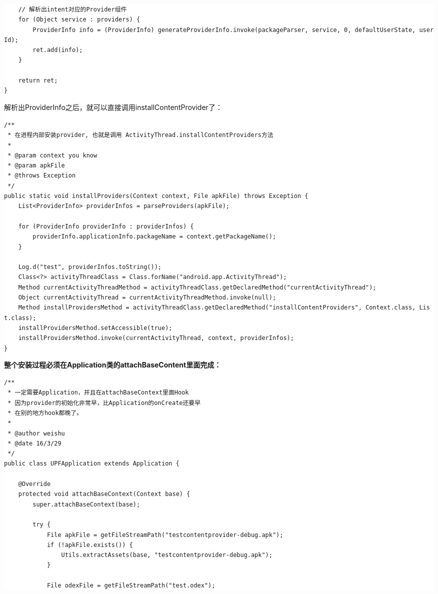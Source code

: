 ```
    // 解析出intent对应的Provider组件
    for (Object service : providers) {
        ProviderInfo info = (ProviderInfo) generateProviderInfo.invoke(packageParser, service, 0, defaultUserState, userId);
        ret.add(info);
    }

    return ret;
}
```

解析出ProviderInfo之后，就可以直接调用installContentProvider了：

```
/**
 * 在进程内部安装provider, 也就是调用 ActivityThread.installContentProviders方法
 *
 * @param context you know
 * @param apkFile
 * @throws Exception
 */
public static void installProviders(Context context, File apkFile) throws Exception {
    List<ProviderInfo> providerInfos = parseProviders(apkFile);

    for (ProviderInfo providerInfo : providerInfos) {
        providerInfo.applicationInfo.packageName = context.getPackageName();
    }

    Log.d("test", providerInfos.toString());
    Class<?> activityThreadClass = Class.forName("android.app.ActivityThread");
    Method currentActivityThreadMethod = activityThreadClass.getDeclaredMethod("currentActivityThread");
    Object currentActivityThread = currentActivityThreadMethod.invoke(null);
    Method installProvidersMethod = activityThreadClass.getDeclaredMethod("installContentProviders", Context.class, List.class);
    installProvidersMethod.setAccessible(true);
    installProvidersMethod.invoke(currentActivityThread, context, providerInfos);
}
```

**整个安装过程必须在Application类的attachBaseContent里面完成：**

```
/**
 * 一定需要Application，并且在attachBaseContext里面Hook
 * 因为provider的初始化非常早，比Application的onCreate还要早
 * 在别的地方hook都晚了。
 *
 * @author weishu
 * @date 16/3/29
 */
public class UPFApplication extends Application {

    @Override
    protected void attachBaseContext(Context base) {
        super.attachBaseContext(base);

        try {
            File apkFile = getFileStreamPath("testcontentprovider-debug.apk");
            if (!apkFile.exists()) {
                Utils.extractAssets(base, "testcontentprovider-debug.apk");
            }

            File odexFile = getFileStreamPath("test.odex");

```